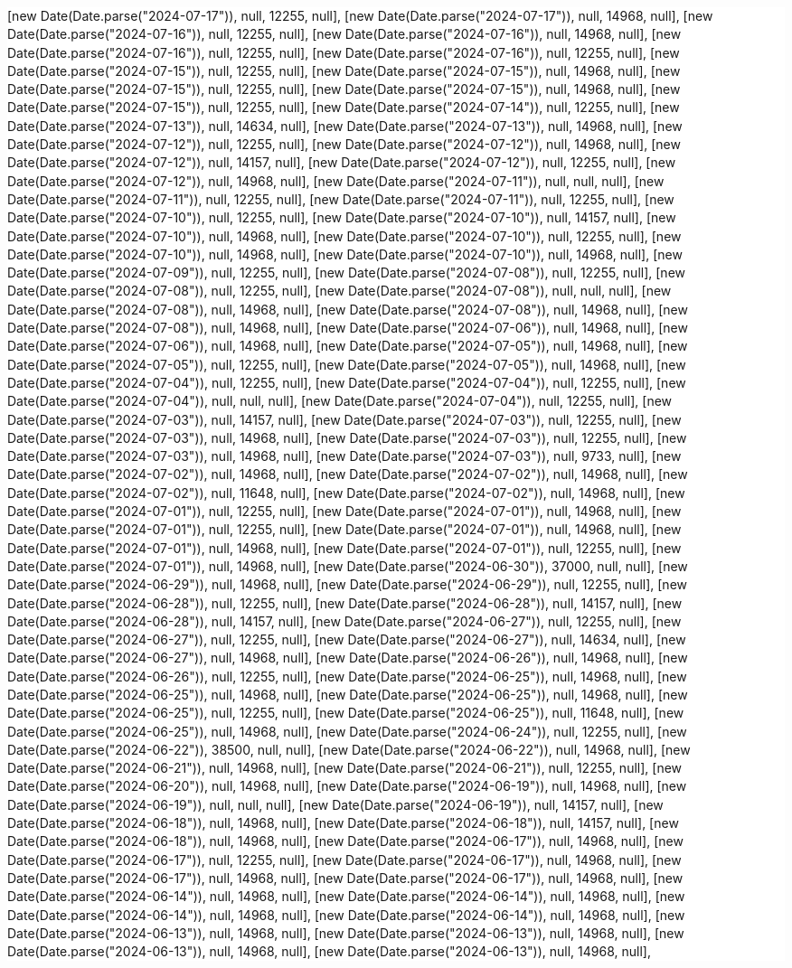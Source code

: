 [new Date(Date.parse("2024-07-17")), null, 12255, null], [new Date(Date.parse("2024-07-17")), null, 14968, null], [new Date(Date.parse("2024-07-16")), null, 12255, null], [new Date(Date.parse("2024-07-16")), null, 14968, null], [new Date(Date.parse("2024-07-16")), null, 12255, null], [new Date(Date.parse("2024-07-16")), null, 12255, null], [new Date(Date.parse("2024-07-15")), null, 12255, null], [new Date(Date.parse("2024-07-15")), null, 14968, null], [new Date(Date.parse("2024-07-15")), null, 12255, null], [new Date(Date.parse("2024-07-15")), null, 14968, null], [new Date(Date.parse("2024-07-15")), null, 12255, null], [new Date(Date.parse("2024-07-14")), null, 12255, null], [new Date(Date.parse("2024-07-13")), null, 14634, null], [new Date(Date.parse("2024-07-13")), null, 14968, null], [new Date(Date.parse("2024-07-12")), null, 12255, null], [new Date(Date.parse("2024-07-12")), null, 14968, null], [new Date(Date.parse("2024-07-12")), null, 14157, null], [new Date(Date.parse("2024-07-12")), null, 12255, null], [new Date(Date.parse("2024-07-12")), null, 14968, null], [new Date(Date.parse("2024-07-11")), null, null, null], [new Date(Date.parse("2024-07-11")), null, 12255, null], [new Date(Date.parse("2024-07-11")), null, 12255, null], [new Date(Date.parse("2024-07-10")), null, 12255, null], [new Date(Date.parse("2024-07-10")), null, 14157, null], [new Date(Date.parse("2024-07-10")), null, 14968, null], [new Date(Date.parse("2024-07-10")), null, 12255, null], [new Date(Date.parse("2024-07-10")), null, 14968, null], [new Date(Date.parse("2024-07-10")), null, 14968, null], [new Date(Date.parse("2024-07-09")), null, 12255, null], [new Date(Date.parse("2024-07-08")), null, 12255, null], [new Date(Date.parse("2024-07-08")), null, 12255, null], [new Date(Date.parse("2024-07-08")), null, null, null], [new Date(Date.parse("2024-07-08")), null, 14968, null], [new Date(Date.parse("2024-07-08")), null, 14968, null], [new Date(Date.parse("2024-07-08")), null, 14968, null], [new Date(Date.parse("2024-07-06")), null, 14968, null], [new Date(Date.parse("2024-07-06")), null, 14968, null], [new Date(Date.parse("2024-07-05")), null, 14968, null], [new Date(Date.parse("2024-07-05")), null, 12255, null], [new Date(Date.parse("2024-07-05")), null, 14968, null], [new Date(Date.parse("2024-07-04")), null, 12255, null], [new Date(Date.parse("2024-07-04")), null, 12255, null], [new Date(Date.parse("2024-07-04")), null, null, null], [new Date(Date.parse("2024-07-04")), null, 12255, null], [new Date(Date.parse("2024-07-03")), null, 14157, null], [new Date(Date.parse("2024-07-03")), null, 12255, null], [new Date(Date.parse("2024-07-03")), null, 14968, null], [new Date(Date.parse("2024-07-03")), null, 12255, null], [new Date(Date.parse("2024-07-03")), null, 14968, null], [new Date(Date.parse("2024-07-03")), null, 9733, null], [new Date(Date.parse("2024-07-02")), null, 14968, null], [new Date(Date.parse("2024-07-02")), null, 14968, null], [new Date(Date.parse("2024-07-02")), null, 11648, null], [new Date(Date.parse("2024-07-02")), null, 14968, null], [new Date(Date.parse("2024-07-01")), null, 12255, null], [new Date(Date.parse("2024-07-01")), null, 14968, null], [new Date(Date.parse("2024-07-01")), null, 12255, null], [new Date(Date.parse("2024-07-01")), null, 14968, null], [new Date(Date.parse("2024-07-01")), null, 14968, null], [new Date(Date.parse("2024-07-01")), null, 12255, null], [new Date(Date.parse("2024-07-01")), null, 14968, null], [new Date(Date.parse("2024-06-30")), 37000, null, null], [new Date(Date.parse("2024-06-29")), null, 14968, null], [new Date(Date.parse("2024-06-29")), null, 12255, null], [new Date(Date.parse("2024-06-28")), null, 12255, null], [new Date(Date.parse("2024-06-28")), null, 14157, null], [new Date(Date.parse("2024-06-28")), null, 14157, null], [new Date(Date.parse("2024-06-27")), null, 12255, null], [new Date(Date.parse("2024-06-27")), null, 12255, null], [new Date(Date.parse("2024-06-27")), null, 14634, null], [new Date(Date.parse("2024-06-27")), null, 14968, null], [new Date(Date.parse("2024-06-26")), null, 14968, null], [new Date(Date.parse("2024-06-26")), null, 12255, null], [new Date(Date.parse("2024-06-25")), null, 14968, null], [new Date(Date.parse("2024-06-25")), null, 14968, null], [new Date(Date.parse("2024-06-25")), null, 14968, null], [new Date(Date.parse("2024-06-25")), null, 12255, null], [new Date(Date.parse("2024-06-25")), null, 11648, null], [new Date(Date.parse("2024-06-25")), null, 14968, null], [new Date(Date.parse("2024-06-24")), null, 12255, null], [new Date(Date.parse("2024-06-22")), 38500, null, null], [new Date(Date.parse("2024-06-22")), null, 14968, null], [new Date(Date.parse("2024-06-21")), null, 14968, null], [new Date(Date.parse("2024-06-21")), null, 12255, null], [new Date(Date.parse("2024-06-20")), null, 14968, null], [new Date(Date.parse("2024-06-19")), null, 14968, null], [new Date(Date.parse("2024-06-19")), null, null, null], [new Date(Date.parse("2024-06-19")), null, 14157, null], [new Date(Date.parse("2024-06-18")), null, 14968, null], [new Date(Date.parse("2024-06-18")), null, 14157, null], [new Date(Date.parse("2024-06-18")), null, 14968, null], [new Date(Date.parse("2024-06-17")), null, 14968, null], [new Date(Date.parse("2024-06-17")), null, 12255, null], [new Date(Date.parse("2024-06-17")), null, 14968, null], [new Date(Date.parse("2024-06-17")), null, 14968, null], [new Date(Date.parse("2024-06-17")), null, 14968, null], [new Date(Date.parse("2024-06-14")), null, 14968, null], [new Date(Date.parse("2024-06-14")), null, 14968, null], [new Date(Date.parse("2024-06-14")), null, 14968, null], [new Date(Date.parse("2024-06-14")), null, 14968, null], [new Date(Date.parse("2024-06-13")), null, 14968, null], [new Date(Date.parse("2024-06-13")), null, 14968, null], [new Date(Date.parse("2024-06-13")), null, 14968, null], [new Date(Date.parse("2024-06-13")), null, 14968, null],
